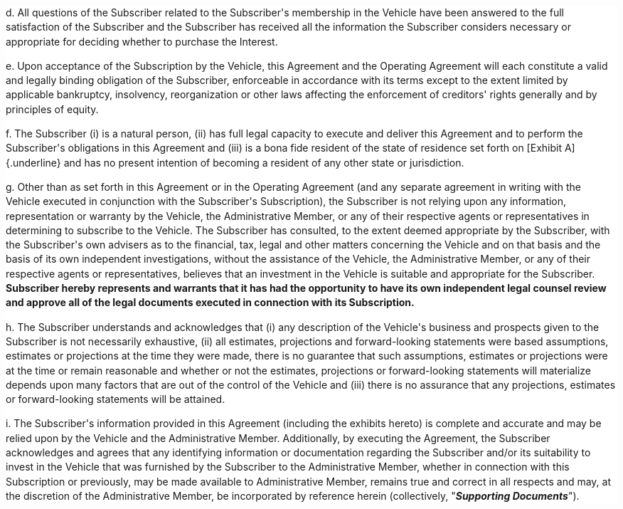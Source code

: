 d.  All questions of the Subscriber related to the Subscriber's
    membership in the Vehicle have been answered to the full
    satisfaction of the Subscriber and the Subscriber has received all
    the information the Subscriber considers necessary or appropriate
    for deciding whether to purchase the Interest.

e.  Upon acceptance of the Subscription by the Vehicle, this Agreement
    and the Operating Agreement will each constitute a valid and legally
    binding obligation of the Subscriber, enforceable in accordance with
    its terms except to the extent limited by applicable bankruptcy,
    insolvency, reorganization or other laws affecting the enforcement
    of creditors' rights generally and by principles of equity.

f.  The Subscriber (i) is a natural person, (ii) has full legal capacity
    to execute and deliver this Agreement and to perform the
    Subscriber's obligations in this Agreement and (iii) is a bona fide
    resident of the state of residence set forth on [Exhibit
    A]{.underline} and has no present intention of becoming a resident
    of any other state or jurisdiction.

g.  Other than as set forth in this Agreement or in the Operating
    Agreement (and any separate agreement in writing with the Vehicle
    executed in conjunction with the Subscriber's Subscription), the
    Subscriber is not relying upon any information, representation or
    warranty by the Vehicle, the Administrative Member, or any of their
    respective agents or representatives in determining to subscribe to
    the Vehicle. The Subscriber has consulted, to the extent deemed
    appropriate by the Subscriber, with the Subscriber's own advisers as
    to the financial, tax, legal and other matters concerning the
    Vehicle and on that basis and the basis of its own independent
    investigations, without the assistance of the Vehicle, the
    Administrative Member, or any of their respective agents or
    representatives, believes that an investment in the Vehicle is
    suitable and appropriate for the Subscriber. **Subscriber hereby
    represents and warrants that it has had the opportunity to have its
    own independent legal counsel review and approve all of the legal
    documents executed in connection with its Subscription.**

h.  The Subscriber understands and acknowledges that (i) any description
    of the Vehicle's business and prospects given to the Subscriber is
    not necessarily exhaustive, (ii) all estimates, projections and
    forward-looking statements were based assumptions, estimates or
    projections at the time they were made, there is no guarantee that
    such assumptions, estimates or projections were at the time or
    remain reasonable and whether or not the estimates, projections or
    forward-looking statements will materialize depends upon many
    factors that are out of the control of the Vehicle and (iii) there
    is no assurance that any projections, estimates or forward-looking
    statements will be attained.

i.  The Subscriber's information provided in this Agreement (including
    the exhibits hereto) is complete and accurate and may be relied upon
    by the Vehicle and the Administrative Member. Additionally, by
    executing the Agreement, the Subscriber acknowledges and agrees that
    any identifying information or documentation regarding the
    Subscriber and/or its suitability to invest in the Vehicle that was
    furnished by the Subscriber to the Administrative Member, whether in
    connection with this Subscription or previously, may be made
    available to Administrative Member, remains true and correct in all
    respects and may, at the discretion of the Administrative Member, be
    incorporated by reference herein (collectively, "***Supporting
    Documents***").
